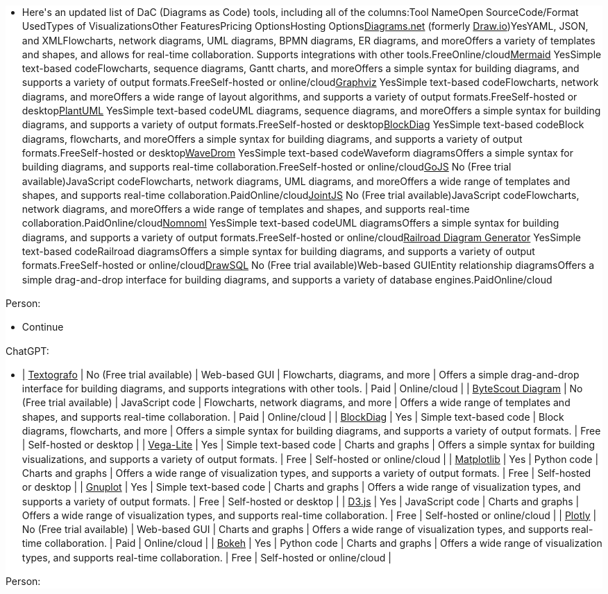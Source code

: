 - Here's an updated list of DaC (Diagrams as Code) tools, including all of the columns:Tool NameOpen SourceCode/Format UsedTypes of VisualizationsOther FeaturesPricing OptionsHosting Options[Diagrams.net](https://www.diagrams.net/) (formerly [Draw.io](http://draw.io/))YesYAML, JSON, and XMLFlowcharts, network diagrams, UML diagrams, BPMN diagrams, ER diagrams, and moreOffers a variety of templates and shapes, and allows for real-time collaboration. Supports integrations with other tools.FreeOnline/cloud[Mermaid](https://mermaid-js.github.io/mermaid/) YesSimple text-based codeFlowcharts, sequence diagrams, Gantt charts, and moreOffers a simple syntax for building diagrams, and supports a variety of output formats.FreeSelf-hosted or online/cloud[Graphviz](https://graphviz.org/) YesSimple text-based codeFlowcharts, network diagrams, and moreOffers a wide range of layout algorithms, and supports a variety of output formats.FreeSelf-hosted or desktop[PlantUML](http://plantuml.com/) YesSimple text-based codeUML diagrams, sequence diagrams, and moreOffers a simple syntax for building diagrams, and supports a variety of output formats.FreeSelf-hosted or desktop[BlockDiag](http://blockdiag.com/en/) YesSimple text-based codeBlock diagrams, flowcharts, and moreOffers a simple syntax for building diagrams, and supports a variety of output formats.FreeSelf-hosted or desktop[WaveDrom](https://wavedrom.com/) YesSimple text-based codeWaveform diagramsOffers a simple syntax for building diagrams, and supports real-time collaboration.FreeSelf-hosted or online/cloud[GoJS](https://gojs.net/latest/index.html) No (Free trial available)JavaScript codeFlowcharts, network diagrams, UML diagrams, and moreOffers a wide range of templates and shapes, and supports real-time collaboration.PaidOnline/cloud[JointJS](https://www.jointjs.com/) No (Free trial available)JavaScript codeFlowcharts, network diagrams, and moreOffers a wide range of templates and shapes, and supports real-time collaboration.PaidOnline/cloud[Nomnoml](http://www.nomnoml.com/) YesSimple text-based codeUML diagramsOffers a simple syntax for building diagrams, and supports a variety of output formats.FreeSelf-hosted or online/cloud[Railroad Diagram Generator](https://tabatkins.github.io/railroad-diagrams/generator.html) YesSimple text-based codeRailroad diagramsOffers a simple syntax for building diagrams, and supports a variety of output formats.FreeSelf-hosted or online/cloud[DrawSQL](https://drawsql.app/) No (Free trial available)Web-based GUIEntity relationship diagramsOffers a simple drag-and-drop interface for building diagrams, and supports a variety of database engines.PaidOnline/cloud

Person:

- Continue

ChatGPT:

- | [Textografo](https://textografo.com/) | No (Free trial available) | Web-based GUI | Flowcharts, diagrams, and more | Offers a simple drag-and-drop interface for building diagrams, and supports integrations with other tools. | Paid | Online/cloud |
| [ByteScout Diagram](https://bytescout.com/products/developer/diagram-javascript/index.html) | No (Free trial available) | JavaScript code | Flowcharts, network diagrams, and more | Offers a wide range of templates and shapes, and supports real-time collaboration. | Paid | Online/cloud |
| [BlockDiag](http://blockdiag.com/en/) | Yes | Simple text-based code | Block diagrams, flowcharts, and more | Offers a simple syntax for building diagrams, and supports a variety of output formats. | Free | Self-hosted or desktop |
| [Vega-Lite](https://vega.github.io/vega-lite/) | Yes | Simple text-based code | Charts and graphs | Offers a simple syntax for building visualizations, and supports a variety of output formats. | Free | Self-hosted or online/cloud |
| [Matplotlib](https://matplotlib.org/) | Yes | Python code | Charts and graphs | Offers a wide range of visualization types, and supports a variety of output formats. | Free | Self-hosted or desktop |
| [Gnuplot](http://www.gnuplot.info/) | Yes | Simple text-based code | Charts and graphs | Offers a wide range of visualization types, and supports a variety of output formats. | Free | Self-hosted or desktop |
| [D3.js](https://d3js.org/) | Yes | JavaScript code | Charts and graphs | Offers a wide range of visualization types, and supports real-time collaboration. | Free | Self-hosted or online/cloud |
| [Plotly](https://plotly.com/) | No (Free trial available) | Web-based GUI | Charts and graphs | Offers a wide range of visualization types, and supports real-time collaboration. | Paid | Online/cloud |
| [Bokeh](https://bokeh.org/) | Yes | Python code | Charts and graphs | Offers a wide range of visualization types, and supports real-time collaboration. | Free | Self-hosted or online/cloud |

Person:
